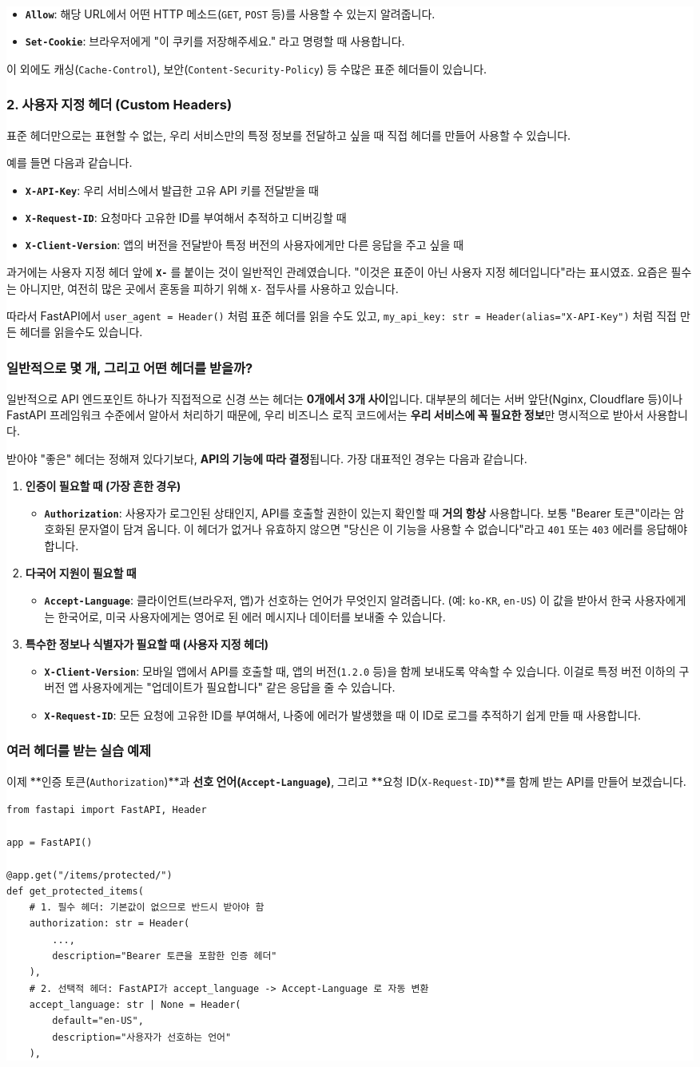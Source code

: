 - **`Allow`**: 해당 URL에서 어떤 HTTP 메소드(`GET`, `POST` 등)를 사용할 수 있는지 알려줍니다.
    
- **`Set-Cookie`**: 브라우저에게 "이 쿠키를 저장해주세요." 라고 명령할 때 사용합니다.
    


이 외에도 캐싱(`Cache-Control`), 보안(`Content-Security-Policy`) 등 수많은 표준 헤더들이 있습니다. 

### 2. 사용자 지정 헤더 (Custom Headers)

표준 헤더만으로는 표현할 수 없는, 우리 서비스만의 특정 정보를 전달하고 싶을 때 직접 헤더를 만들어 사용할 수 있습니다.

예를 들면 다음과 같습니다.

- **`X-API-Key`**: 우리 서비스에서 발급한 고유 API 키를 전달받을 때
    
- **`X-Request-ID`**: 요청마다 고유한 ID를 부여해서 추적하고 디버깅할 때
    
- **`X-Client-Version`**: 앱의 버전을 전달받아 특정 버전의 사용자에게만 다른 응답을 주고 싶을 때
    

과거에는 사용자 지정 헤더 앞에 **`X-`** 를 붙이는 것이 일반적인 관례였습니다. "이것은 표준이 아닌 사용자 지정 헤더입니다"라는 표시였죠. 요즘은 필수는 아니지만, 여전히 많은 곳에서 혼동을 피하기 위해 `X-` 접두사를 사용하고 있습니다.

따라서 FastAPI에서 `user_agent = Header()` 처럼 표준 헤더를 읽을 수도 있고, `my_api_key: str = Header(alias="X-API-Key")` 처럼 직접 만든 헤더를 읽을수도 있습니다. 


### 일반적으로 몇 개, 그리고 어떤 헤더를 받을까?

일반적으로 API 엔드포인트 하나가 직접적으로 신경 쓰는 헤더는 **0개에서 3개 사이**입니다. 대부분의 헤더는 서버 앞단(Nginx, Cloudflare 등)이나 FastAPI 프레임워크 수준에서 알아서 처리하기 때문에, 우리 비즈니스 로직 코드에서는 **우리 서비스에 꼭 필요한 정보**만 명시적으로 받아서 사용합니다.

받아야 "좋은" 헤더는 정해져 있다기보다, **API의 기능에 따라 결정**됩니다. 가장 대표적인 경우는 다음과 같습니다.

1. **인증이 필요할 때 (가장 흔한 경우)**
    
    - **`Authorization`**: 사용자가 로그인된 상태인지, API를 호출할 권한이 있는지 확인할 때 **거의 항상** 사용합니다. 보통 "Bearer 토큰"이라는 암호화된 문자열이 담겨 옵니다. 이 헤더가 없거나 유효하지 않으면 "당신은 이 기능을 사용할 수 없습니다"라고 `401` 또는 `403` 에러를 응답해야 합니다.
        
2. **다국어 지원이 필요할 때**
    
    - **`Accept-Language`**: 클라이언트(브라우저, 앱)가 선호하는 언어가 무엇인지 알려줍니다. (예: `ko-KR`, `en-US`) 이 값을 받아서 한국 사용자에게는 한국어로, 미국 사용자에게는 영어로 된 에러 메시지나 데이터를 보내줄 수 있습니다.
        
3. **특수한 정보나 식별자가 필요할 때 (사용자 지정 헤더)**
    
    - **`X-Client-Version`**: 모바일 앱에서 API를 호출할 때, 앱의 버전(`1.2.0` 등)을 함께 보내도록 약속할 수 있습니다. 이걸로 특정 버전 이하의 구버전 앱 사용자에게는 "업데이트가 필요합니다" 같은 응답을 줄 수 있습니다.
        
    - **`X-Request-ID`**: 모든 요청에 고유한 ID를 부여해서, 나중에 에러가 발생했을 때 이 ID로 로그를 추적하기 쉽게 만들 때 사용합니다.

### 여러 헤더를 받는 실습 예제

이제 **인증 토큰(`Authorization`)**과 **선호 언어(`Accept-Language`)**, 그리고 **요청 ID(`X-Request-ID`)**를 함께 받는 API를 만들어 보겠습니다.

```
from fastapi import FastAPI, Header

app = FastAPI()

@app.get("/items/protected/")
def get_protected_items(
    # 1. 필수 헤더: 기본값이 없으므로 반드시 받아야 함
    authorization: str = Header(
        ...,
        description="Bearer 토큰을 포함한 인증 헤더"
    ),
    # 2. 선택적 헤더: FastAPI가 accept_language -> Accept-Language 로 자동 변환
    accept_language: str | None = Header(
        default="en-US",
        description="사용자가 선호하는 언어"
    ),
```